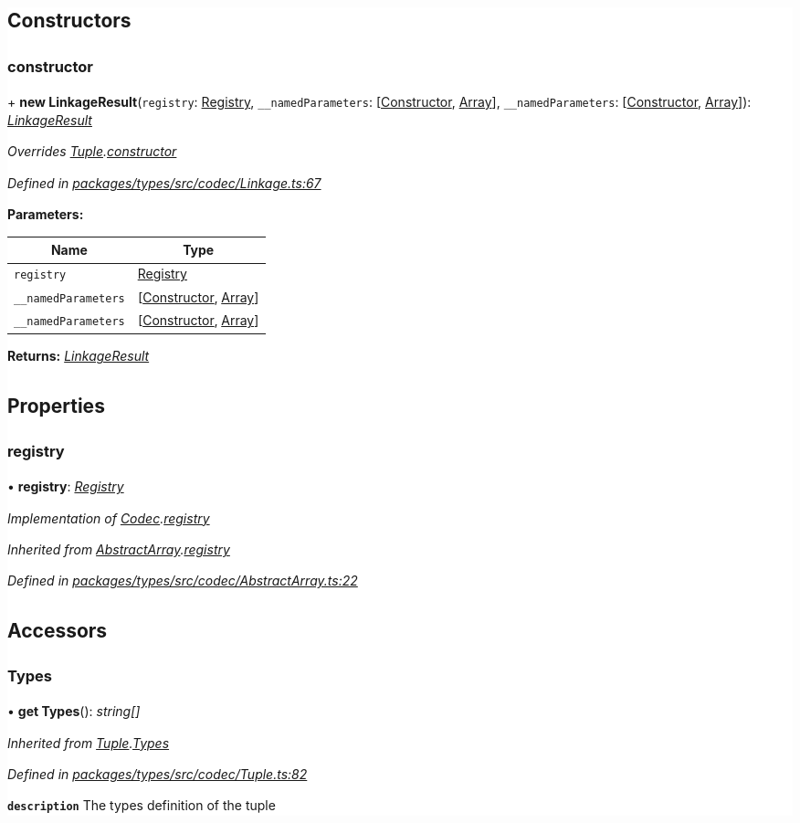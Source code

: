 ## Constructors

###  constructor

\+ **new LinkageResult**(`registry`: [Registry](../interfaces/_types_registry_.registry.md), `__namedParameters`: [[Constructor](../interfaces/_types_codec_.constructor.md), [Array](_codec_abstractarray_.abstractarray.md#static-array)], `__namedParameters`: [[Constructor](../interfaces/_types_codec_.constructor.md), [Array](_codec_abstractarray_.abstractarray.md#static-array)]): *[LinkageResult](_codec_linkage_.linkageresult.md)*

*Overrides [Tuple](_codec_tuple_.tuple.md).[constructor](_codec_tuple_.tuple.md#constructor)*

*Defined in [packages/types/src/codec/Linkage.ts:67](https://github.com/polkadot-js/api/blob/502e54ce5c/packages/types/src/codec/Linkage.ts#L67)*

**Parameters:**

Name | Type |
------ | ------ |
`registry` | [Registry](../interfaces/_types_registry_.registry.md) |
`__namedParameters` | [[Constructor](../interfaces/_types_codec_.constructor.md), [Array](_codec_abstractarray_.abstractarray.md#static-array)] |
`__namedParameters` | [[Constructor](../interfaces/_types_codec_.constructor.md), [Array](_codec_abstractarray_.abstractarray.md#static-array)] |

**Returns:** *[LinkageResult](_codec_linkage_.linkageresult.md)*

## Properties

###  registry

• **registry**: *[Registry](../interfaces/_types_registry_.registry.md)*

*Implementation of [Codec](../interfaces/_types_codec_.codec.md).[registry](../interfaces/_types_codec_.codec.md#registry)*

*Inherited from [AbstractArray](_codec_abstractarray_.abstractarray.md).[registry](_codec_abstractarray_.abstractarray.md#registry)*

*Defined in [packages/types/src/codec/AbstractArray.ts:22](https://github.com/polkadot-js/api/blob/502e54ce5c/packages/types/src/codec/AbstractArray.ts#L22)*

## Accessors

###  Types

• **get Types**(): *string[]*

*Inherited from [Tuple](_codec_tuple_.tuple.md).[Types](_codec_tuple_.tuple.md#types)*

*Defined in [packages/types/src/codec/Tuple.ts:82](https://github.com/polkadot-js/api/blob/502e54ce5c/packages/types/src/codec/Tuple.ts#L82)*

**`description`** The types definition of the tuple
